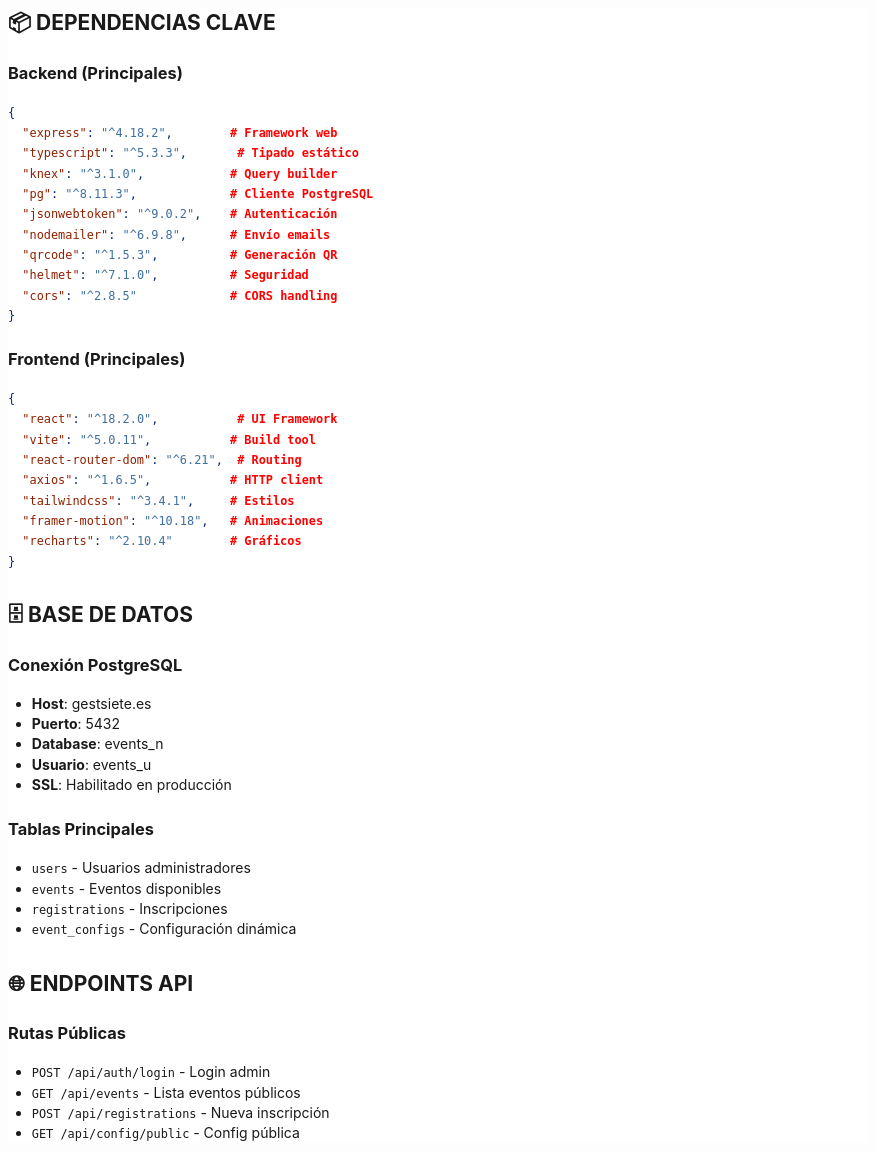 ## 📦 DEPENDENCIAS CLAVE

### Backend (Principales)
```json
{
  "express": "^4.18.2",        # Framework web
  "typescript": "^5.3.3",       # Tipado estático
  "knex": "^3.1.0",            # Query builder
  "pg": "^8.11.3",             # Cliente PostgreSQL
  "jsonwebtoken": "^9.0.2",    # Autenticación
  "nodemailer": "^6.9.8",      # Envío emails
  "qrcode": "^1.5.3",          # Generación QR
  "helmet": "^7.1.0",          # Seguridad
  "cors": "^2.8.5"             # CORS handling
}
```

### Frontend (Principales)
```json
{
  "react": "^18.2.0",           # UI Framework
  "vite": "^5.0.11",           # Build tool
  "react-router-dom": "^6.21",  # Routing
  "axios": "^1.6.5",           # HTTP client
  "tailwindcss": "^3.4.1",     # Estilos
  "framer-motion": "^10.18",   # Animaciones
  "recharts": "^2.10.4"        # Gráficos
}
```

## 🗄️ BASE DE DATOS

### Conexión PostgreSQL
- **Host**: gestsiete.es
- **Puerto**: 5432
- **Database**: events_n
- **Usuario**: events_u
- **SSL**: Habilitado en producción

### Tablas Principales
- `users` - Usuarios administradores
- `events` - Eventos disponibles
- `registrations` - Inscripciones
- `event_configs` - Configuración dinámica

## 🌐 ENDPOINTS API

### Rutas Públicas
- `POST /api/auth/login` - Login admin
- `GET /api/events` - Lista eventos públicos
- `POST /api/registrations` - Nueva inscripción
- `GET /api/config/public` - Config pública
